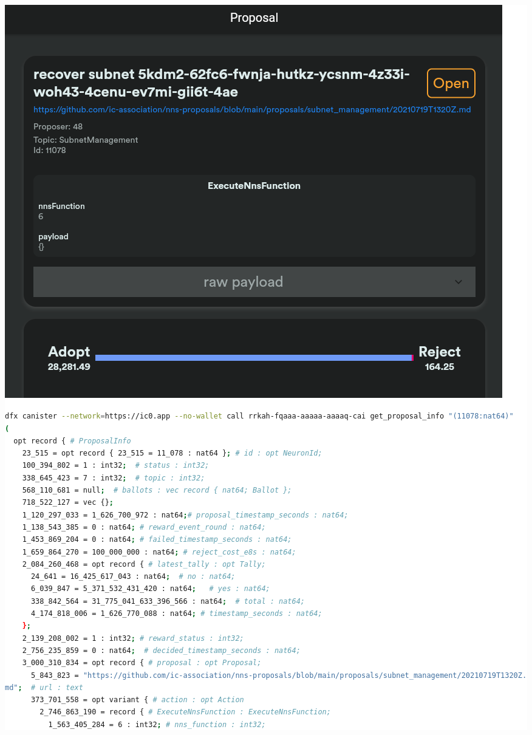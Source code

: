 ![](./images/proposal11193.png)

```sh
dfx canister --network=https://ic0.app --no-wallet call rrkah-fqaaa-aaaaa-aaaaq-cai get_proposal_info "(11078:nat64)"
(
  opt record { # ProposalInfo
    23_515 = opt record { 23_515 = 11_078 : nat64 }; # id : opt NeuronId;
    100_394_802 = 1 : int32;  # status : int32;
    338_645_423 = 7 : int32;  # topic : int32;
    568_110_681 = null;  # ballots : vec record { nat64; Ballot };
    718_522_127 = vec {};  
    1_120_297_033 = 1_626_700_972 : nat64;# proposal_timestamp_seconds : nat64;
    1_138_543_385 = 0 : nat64; # reward_event_round : nat64;
    1_453_869_204 = 0 : nat64; # failed_timestamp_seconds : nat64;
    1_659_864_270 = 100_000_000 : nat64; # reject_cost_e8s : nat64;
    2_084_260_468 = opt record { # latest_tally : opt Tally;
      24_641 = 16_425_617_043 : nat64;  # no : nat64;
      6_039_847 = 5_371_532_431_420 : nat64;   # yes : nat64;
      338_842_564 = 31_775_041_633_396_566 : nat64;  # total : nat64;
      4_174_818_006 = 1_626_770_088 : nat64; # timestamp_seconds : nat64;
    };
    2_139_208_002 = 1 : int32; # reward_status : int32; 
    2_756_235_859 = 0 : nat64;  # decided_timestamp_seconds : nat64;
    3_000_310_834 = opt record { # proposal : opt Proposal;
      5_843_823 = "https://github.com/ic-association/nns-proposals/blob/main/proposals/subnet_management/20210719T1320Z.md";  # url : text
      373_701_558 = opt variant { # action : opt Action
        2_746_863_190 = record { # ExecuteNnsFunction : ExecuteNnsFunction;
          1_563_405_284 = 6 : int32; # nns_function : int32;
```